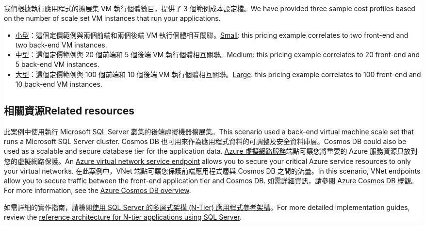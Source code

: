 <span data-ttu-id="dc9b6-195">我們根據執行應用程式的擴展集 VM 執行個體數目，提供了 3 個範例成本設定檔。</span><span class="sxs-lookup"><span data-stu-id="dc9b6-195">We have provided three sample cost profiles based on the number of scale set VM instances that run your applications.</span></span>

- <span data-ttu-id="dc9b6-196">[小型][small-pricing]：這個定價範例與兩個前端和兩個後端 VM 執行個體相互關聯。</span><span class="sxs-lookup"><span data-stu-id="dc9b6-196">[Small][small-pricing]: this pricing example correlates to two front-end and two back-end VM instances.</span></span>
- <span data-ttu-id="dc9b6-197">[中型][medium-pricing]：這個定價範例與 20 個前端和 5 個後端 VM 執行個體相互關聯。</span><span class="sxs-lookup"><span data-stu-id="dc9b6-197">[Medium][medium-pricing]: this pricing example correlates to 20 front-end and 5 back-end VM instances.</span></span>
- <span data-ttu-id="dc9b6-198">[大型][large-pricing]：這個定價範例與 100 個前端和 10 個後端 VM 執行個體相互關聯。</span><span class="sxs-lookup"><span data-stu-id="dc9b6-198">[Large][large-pricing]: this pricing example correlates to 100 front-end and 10 back-end VM instances.</span></span>

## <a name="related-resources"></a><span data-ttu-id="dc9b6-199">相關資源</span><span class="sxs-lookup"><span data-stu-id="dc9b6-199">Related resources</span></span>

<span data-ttu-id="dc9b6-200">此案例中使用執行 Microsoft SQL Server 叢集的後端虛擬機器擴展集。</span><span class="sxs-lookup"><span data-stu-id="dc9b6-200">This scenario used a back-end virtual machine scale set that runs a Microsoft SQL Server cluster.</span></span> <span data-ttu-id="dc9b6-201">Cosmos DB 也可用來作為應用程式資料的可調整及安全資料庫層。</span><span class="sxs-lookup"><span data-stu-id="dc9b6-201">Cosmos DB could also be used as a scalable and secure database tier for the application data.</span></span> <span data-ttu-id="dc9b6-202">[Azure 虛擬網路服務][vnetendpoint-docs]端點可讓您將重要的 Azure 服務資源只放到您的虛擬網路保護。</span><span class="sxs-lookup"><span data-stu-id="dc9b6-202">An [Azure virtual network service endpoint][vnetendpoint-docs] allows you to secure your critical Azure service resources to only your virtual networks.</span></span> <span data-ttu-id="dc9b6-203">在此案例中，VNet 端點可讓您保護前端應用程式層與 Cosmos DB 之間的流量。</span><span class="sxs-lookup"><span data-stu-id="dc9b6-203">In this scenario, VNet endpoints allow you to secure traffic between the front-end application tier and Cosmos DB.</span></span> <span data-ttu-id="dc9b6-204">如需詳細資訊，請參閱 [Azure Cosmos DB 概觀](/azure/cosmos-db/introduction)。</span><span class="sxs-lookup"><span data-stu-id="dc9b6-204">For more information, see the [Azure Cosmos DB overview](/azure/cosmos-db/introduction).</span></span>

<span data-ttu-id="dc9b6-205">如需詳細的實作指南，請檢閱[使用 SQL Server 的多層式架構 (N-Tier) 應用程式參考架構][ntiersql-ra]。</span><span class="sxs-lookup"><span data-stu-id="dc9b6-205">For more detailed implementation guides, review the [reference architecture for N-tier applications using SQL Server][ntiersql-ra].</span></span>


[appgateway-docs]: /azure/application-gateway/overview
[architecture]: ./media/architecture-regulated-multitier-app.png
[autoscaling]: /azure/architecture/best-practices/auto-scaling
[availability]: ../../checklist/availability.md
[cloudwitness-docs]: /windows-server/failover-clustering/deploy-cloud-witness
[loadbalancer-docs]: /azure/load-balancer/load-balancer-overview
[nsg-docs]: /azure/virtual-network/security-overview
[ntiersql-ra]: /azure/architecture/reference-architectures/n-tier/n-tier-sql-server
[resiliency]: /azure/architecture/resiliency/
[security]: /azure/security/
[scalability]: /azure/architecture/checklist/scalability
[scaleset-docs]: /azure/virtual-machine-scale-sets/overview
[sqlalwayson-docs]: /sql/database-engine/availability-groups/windows/overview-of-always-on-availability-groups-sql-server
[vmssautoscale-docs]: /azure/virtual-machine-scale-sets/virtual-machine-scale-sets-autoscale-overview
[vnet-docs]: /azure/virtual-network/virtual-networks-overview
[vnetendpoint-docs]: /azure/virtual-network/virtual-network-service-endpoints-overview
[pci-dss]: /azure/security/blueprints/pcidss-iaaswa-overview
[dmz]: /azure/virtual-network/virtual-networks-dmz-nsg
[sql-linux]: /sql/linux/sql-server-linux-overview?view=sql-server-linux-2017
[cloud-witness]: /windows-server/failover-clustering/deploy-cloud-witness
[small-pricing]: https://azure.com/e/711bbfcbbc884ef8aa91cdf0f2caff72
[medium-pricing]: https://azure.com/e/b622d82d79b34b8398c4bce35477856f
[large-pricing]: https://azure.com/e/1d99d8b92f90496787abecffa1473a93
